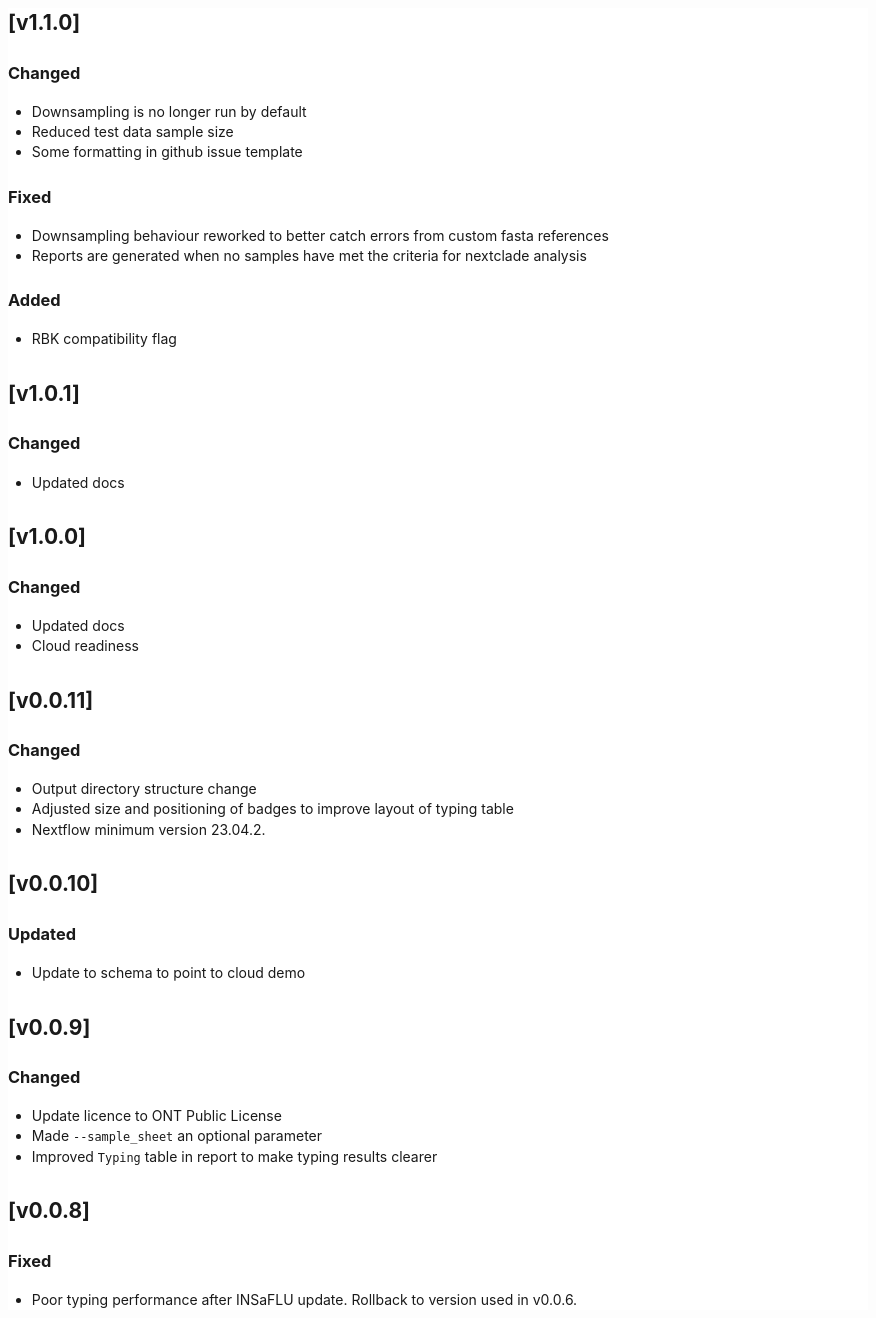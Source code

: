 ## [v1.1.0]
### Changed
- Downsampling is no longer run by default
- Reduced test data sample size
- Some formatting in github issue template

### Fixed
- Downsampling behaviour reworked to better catch errors from custom fasta references
- Reports are generated when no samples have met the criteria for nextclade analysis

### Added
- RBK compatibility flag

## [v1.0.1]
### Changed
- Updated docs

## [v1.0.0]
### Changed
- Updated docs
- Cloud readiness

## [v0.0.11]
### Changed
- Output directory structure change
- Adjusted size and positioning of badges to improve layout of typing table
- Nextflow minimum version 23.04.2.

## [v0.0.10]
### Updated
- Update to schema to point to cloud demo

## [v0.0.9]
### Changed
- Update licence to ONT Public License
- Made `--sample_sheet` an optional parameter
- Improved `Typing` table in report to make typing results clearer

## [v0.0.8]
### Fixed
- Poor typing performance after INSaFLU update. Rollback to version used in v0.0.6.
